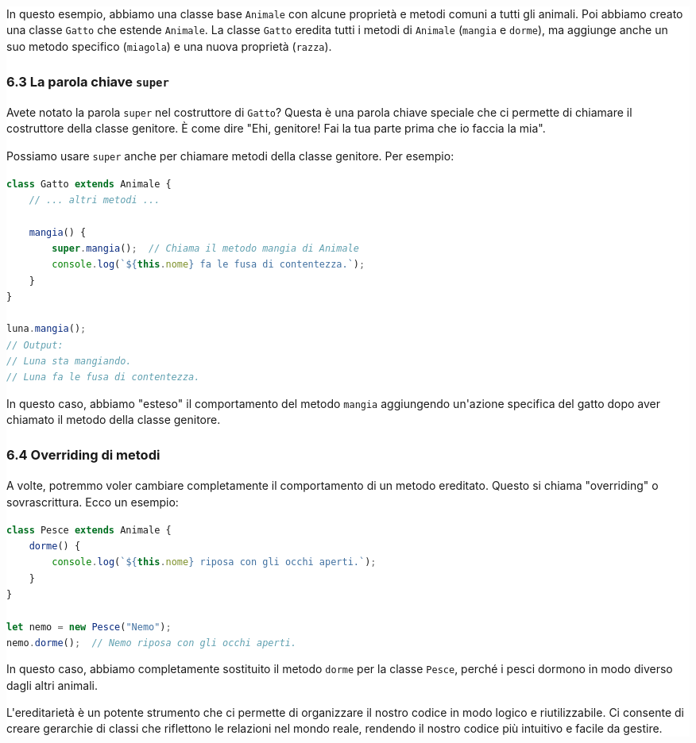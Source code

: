 In questo esempio, abbiamo una classe base `Animale` con alcune proprietà e metodi comuni a tutti gli animali. Poi abbiamo creato una classe `Gatto` che estende `Animale`. La classe `Gatto` eredita tutti i metodi di `Animale` (`mangia` e `dorme`), ma aggiunge anche un suo metodo specifico (`miagola`) e una nuova proprietà (`razza`).

### 6.3 La parola chiave `super`

Avete notato la parola `super` nel costruttore di `Gatto`? Questa è una parola chiave speciale che ci permette di chiamare il costruttore della classe genitore. È come dire "Ehi, genitore! Fai la tua parte prima che io faccia la mia".

Possiamo usare `super` anche per chiamare metodi della classe genitore. Per esempio:

```javascript
class Gatto extends Animale {
    // ... altri metodi ...

    mangia() {
        super.mangia();  // Chiama il metodo mangia di Animale
        console.log(`${this.nome} fa le fusa di contentezza.`);
    }
}

luna.mangia();
// Output:
// Luna sta mangiando.
// Luna fa le fusa di contentezza.
```

In questo caso, abbiamo "esteso" il comportamento del metodo `mangia` aggiungendo un'azione specifica del gatto dopo aver chiamato il metodo della classe genitore.

### 6.4 Overriding di metodi

A volte, potremmo voler cambiare completamente il comportamento di un metodo ereditato. Questo si chiama "overriding" o sovrascrittura. Ecco un esempio:

```javascript
class Pesce extends Animale {
    dorme() {
        console.log(`${this.nome} riposa con gli occhi aperti.`);
    }
}

let nemo = new Pesce("Nemo");
nemo.dorme();  // Nemo riposa con gli occhi aperti.
```

In questo caso, abbiamo completamente sostituito il metodo `dorme` per la classe `Pesce`, perché i pesci dormono in modo diverso dagli altri animali.

L'ereditarietà è un potente strumento che ci permette di organizzare il nostro codice in modo logico e riutilizzabile. Ci consente di creare gerarchie di classi che riflettono le relazioni nel mondo reale, rendendo il nostro codice più intuitivo e facile da gestire.
